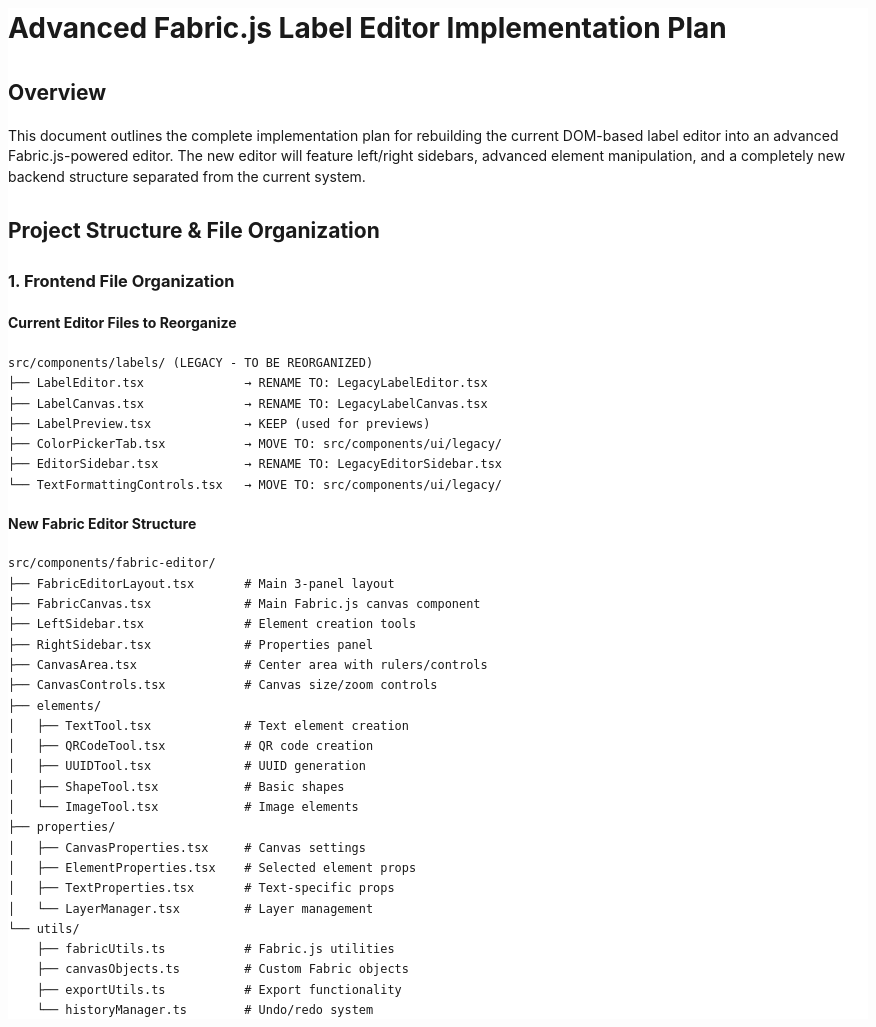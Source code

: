 # Advanced Fabric.js Label Editor Implementation Plan

## Overview

This document outlines the complete implementation plan for rebuilding the current DOM-based label editor into an advanced Fabric.js-powered editor. The new editor will feature left/right sidebars, advanced element manipulation, and a completely new backend structure separated from the current system.

## Project Structure & File Organization

### 1. Frontend File Organization

#### Current Editor Files to Reorganize
```
src/components/labels/ (LEGACY - TO BE REORGANIZED)
├── LabelEditor.tsx              → RENAME TO: LegacyLabelEditor.tsx
├── LabelCanvas.tsx              → RENAME TO: LegacyLabelCanvas.tsx  
├── LabelPreview.tsx             → KEEP (used for previews)
├── ColorPickerTab.tsx           → MOVE TO: src/components/ui/legacy/
├── EditorSidebar.tsx            → RENAME TO: LegacyEditorSidebar.tsx
└── TextFormattingControls.tsx   → MOVE TO: src/components/ui/legacy/
```

#### New Fabric Editor Structure
```
src/components/fabric-editor/
├── FabricEditorLayout.tsx       # Main 3-panel layout
├── FabricCanvas.tsx             # Main Fabric.js canvas component
├── LeftSidebar.tsx              # Element creation tools
├── RightSidebar.tsx             # Properties panel
├── CanvasArea.tsx               # Center area with rulers/controls
├── CanvasControls.tsx           # Canvas size/zoom controls
├── elements/
│   ├── TextTool.tsx             # Text element creation
│   ├── QRCodeTool.tsx           # QR code creation
│   ├── UUIDTool.tsx             # UUID generation
│   ├── ShapeTool.tsx            # Basic shapes
│   └── ImageTool.tsx            # Image elements
├── properties/
│   ├── CanvasProperties.tsx     # Canvas settings
│   ├── ElementProperties.tsx    # Selected element props
│   ├── TextProperties.tsx       # Text-specific props
│   └── LayerManager.tsx         # Layer management
└── utils/
    ├── fabricUtils.ts           # Fabric.js utilities
    ├── canvasObjects.ts         # Custom Fabric objects
    ├── exportUtils.ts           # Export functionality
    └── historyManager.ts        # Undo/redo system
```
